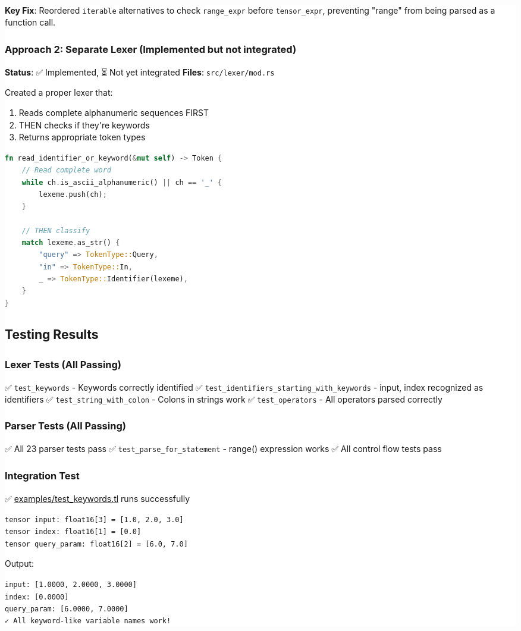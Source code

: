 **Key Fix**: Reordered `iterable` alternatives to check `range_expr` before `tensor_expr`, preventing "range" from being parsed as a function call.

### Approach 2: Separate Lexer (Implemented but not integrated)
**Status**: ✅ Implemented, ⏳ Not yet integrated
**Files**: `src/lexer/mod.rs`

Created a proper lexer that:
1. Reads complete alphanumeric sequences FIRST
2. THEN checks if they're keywords
3. Returns appropriate token types

```rust
fn read_identifier_or_keyword(&mut self) -> Token {
    // Read complete word
    while ch.is_ascii_alphanumeric() || ch == '_' {
        lexeme.push(ch);
    }

    // THEN classify
    match lexeme.as_str() {
        "query" => TokenType::Query,
        "in" => TokenType::In,
        _ => TokenType::Identifier(lexeme),
    }
}
```

## Testing Results

### Lexer Tests (All Passing)
✅ `test_keywords` - Keywords correctly identified
✅ `test_identifiers_starting_with_keywords` - input, index recognized as identifiers
✅ `test_string_with_colon` - Colons in strings work
✅ `test_operators` - All operators parsed correctly

### Parser Tests (All Passing)
✅ All 23 parser tests pass
✅ `test_parse_for_statement` - range() expression works
✅ All control flow tests pass

### Integration Test
✅ [examples/test_keywords.tl](examples/test_keywords.tl) runs successfully

```tl
tensor input: float16[3] = [1.0, 2.0, 3.0]
tensor index: float16[1] = [0.0]
tensor query_param: float16[2] = [6.0, 7.0]
```

Output:
```
input: [1.0000, 2.0000, 3.0000]
index: [0.0000]
query_param: [6.0000, 7.0000]
✓ All keyword-like variable names work!
```
